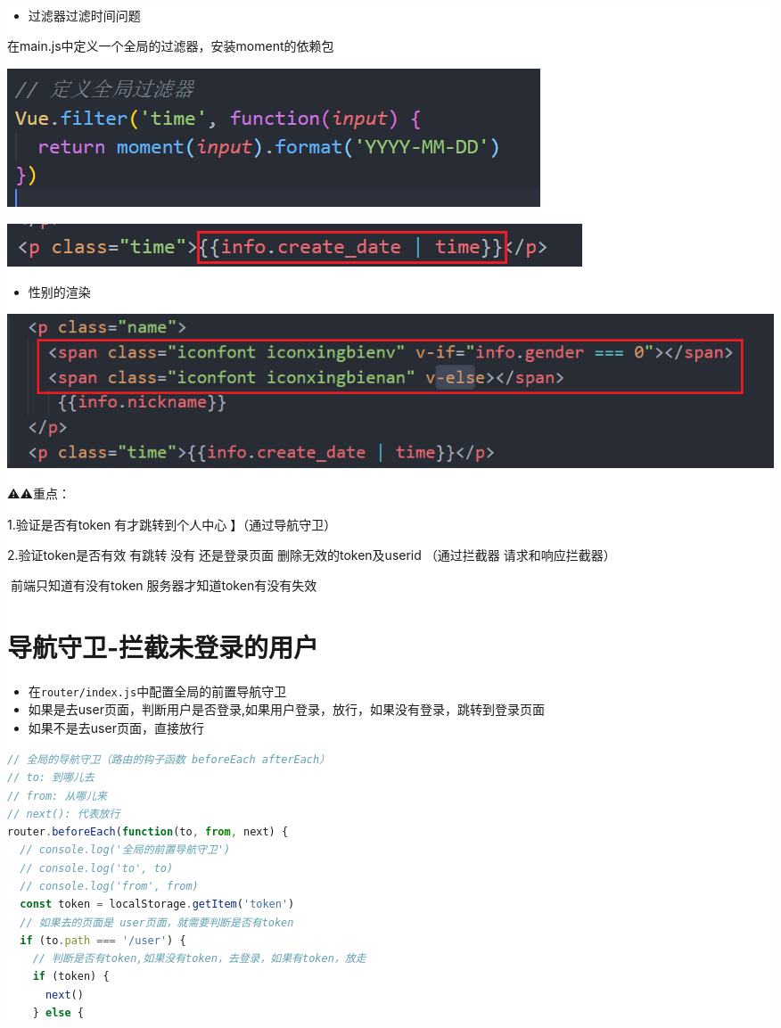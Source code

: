 + 过滤器过滤时间问题

在main.js中定义一个全局的过滤器，安装moment的依赖包

![image-20200703102120244](images/image-20200703102120244.png)

![image-20200703102102729](images/image-20200703102102729.png)

+ 性别的渲染 

![image-20200703102149695](images/image-20200703102149695.png)





⚠️⚠️重点：

1.验证是否有token 有才跳转到个人中心 】（通过导航守卫）

2.验证token是否有效 有跳转 没有 还是登录页面 删除无效的token及userid （通过拦截器 请求和响应拦截器） 

​	前端只知道有没有token 服务器才知道token有没有失效





# 导航守卫-拦截未登录的用户

+ 在`router/index.js`中配置全局的前置导航守卫
+ 如果是去user页面，判断用户是否登录,如果用户登录，放行，如果没有登录，跳转到登录页面
+ 如果不是去user页面，直接放行

```js
// 全局的导航守卫（路由的钩子函数 beforeEach afterEach）
// to: 到哪儿去
// from: 从哪儿来
// next(): 代表放行
router.beforeEach(function(to, from, next) {
  // console.log('全局的前置导航守卫')
  // console.log('to', to)
  // console.log('from', from)
  const token = localStorage.getItem('token')
  // 如果去的页面是 user页面，就需要判断是否有token
  if (to.path === '/user') {
    // 判断是否有token,如果没有token，去登录，如果有token，放走
    if (token) {
      next()
    } else {
```